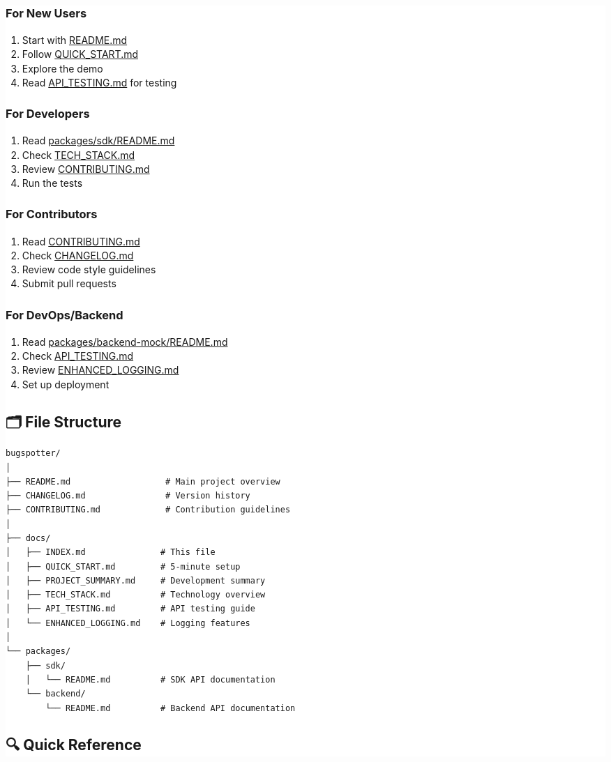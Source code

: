 ### For **New Users**
1. Start with [README.md](../README.md)
2. Follow [QUICK_START.md](./QUICK_START.md)
3. Explore the demo
4. Read [API_TESTING.md](./API_TESTING.md) for testing

### For **Developers**
1. Read [packages/sdk/README.md](../packages/sdk/README.md)
2. Check [TECH_STACK.md](./TECH_STACK.md)
3. Review [CONTRIBUTING.md](../CONTRIBUTING.md)
4. Run the tests

### For **Contributors**
1. Read [CONTRIBUTING.md](../CONTRIBUTING.md)
2. Check [CHANGELOG.md](../CHANGELOG.md)
3. Review code style guidelines
4. Submit pull requests

### For **DevOps/Backend**
1. Read [packages/backend-mock/README.md](../packages/backend-mock/README.md)
2. Check [API_TESTING.md](./API_TESTING.md)
3. Review [ENHANCED_LOGGING.md](./ENHANCED_LOGGING.md)
4. Set up deployment

## 🗂️ File Structure

```
bugspotter/
│
├── README.md                   # Main project overview
├── CHANGELOG.md                # Version history
├── CONTRIBUTING.md             # Contribution guidelines
│
├── docs/
│   ├── INDEX.md               # This file
│   ├── QUICK_START.md         # 5-minute setup
│   ├── PROJECT_SUMMARY.md     # Development summary
│   ├── TECH_STACK.md          # Technology overview
│   ├── API_TESTING.md         # API testing guide
│   └── ENHANCED_LOGGING.md    # Logging features
│
└── packages/
    ├── sdk/
    │   └── README.md          # SDK API documentation
    └── backend/
        └── README.md          # Backend API documentation
```

## 🔍 Quick Reference
